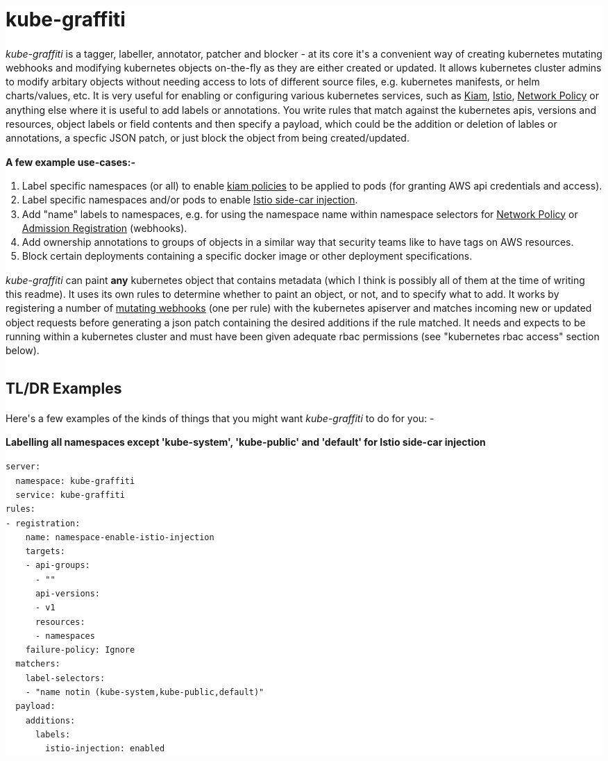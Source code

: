 kube-graffiti
=============

*kube-graffiti* is a tagger, labeller, annotator, patcher and blocker - at its core it's a convenient way of creating kubernetes mutating webhooks and modifying kubernetes objects on-the-fly as they are either created or updated.  It allows kubernetes cluster admins to modify arbitary objects without needing access to lots of different source files, e.g. kubernetes manifests, or helm charts/values, etc.  It is very useful for enabling or configuring various kubernetes services, such as [Kiam](https://github.com/uswitch/kiam), [Istio](https://istio.io/docs/setup/kubernetes/sidecar-injection/#automatic-sidecar-injection), [Network Policy](https://kubernetes.io/docs/concepts/services-networking/network-policies/) or anything else where it is useful to add labels or annotations.  You write rules that match against the kubernetes apis, versions and resources, object labels or field contents and then specify a payload, which could be the addition or deletion of lables or annotations, a specfic JSON patch, or just block the object from being created/updated.

**A few example use-cases:-**

1. Label specific namespaces (or all) to enable [kiam policies](https://github.com/uswitch/kiam) to be applied to pods (for granting AWS api credentials and access).
2. Label specific namespaces and/or pods to enable [Istio side-car injection](https://istio.io/docs/setup/kubernetes/sidecar-injection/#automatic-sidecar-injection).
3. Add "name" labels to namespaces, e.g. for using the namespace name within namespace selectors for [Network Policy](https://kubernetes.io/docs/concepts/services-networking/network-policies/) or [Admission Registration](https://kubernetes.io/docs/reference/access-authn-authz/extensible-admission-controllers/) (webhooks).
4. Add ownership annotations to groups of objects in a similar way that security teams like to have tags on AWS resources.
5. Block certain deployments containing a specific docker image or other deployment specifications.

*kube-graffiti* can paint **any** kubernetes object that contains metadata (which I think is possibly all of them at the time of writing this readme).  It uses its own rules to determine whether to paint an object, or not, and to specify what to add.  It works by registering a number of [mutating webhooks](https://kubernetes.io/docs/reference/access-authn-authz/extensible-admission-controllers/) (one per rule) with the kubernetes apiserver and matches incoming new or updated object requests before generating a json patch containing the desired additions if the rule matched.  It needs and expects to be running within a kubernetes cluster and must have been given adequate rbac permissions (see "kubernetes rbac access" section below). 

TL/DR Examples
--------------

Here's a few examples of the kinds of things that you might want *kube-graffiti* to do for you: -

**Labelling all namespaces except 'kube-system', 'kube-public' and 'default' for Istio side-car injection**
```
server:
  namespace: kube-graffiti
  service: kube-graffiti
rules:
- registration:
    name: namespace-enable-istio-injection
    targets:
    - api-groups:
      - ""
      api-versions:
      - v1
      resources:
      - namespaces
    failure-policy: Ignore
  matchers:
    label-selectors:
    - "name notin (kube-system,kube-public,default)"
  payload:
    additions:
      labels:
        istio-injection: enabled
```